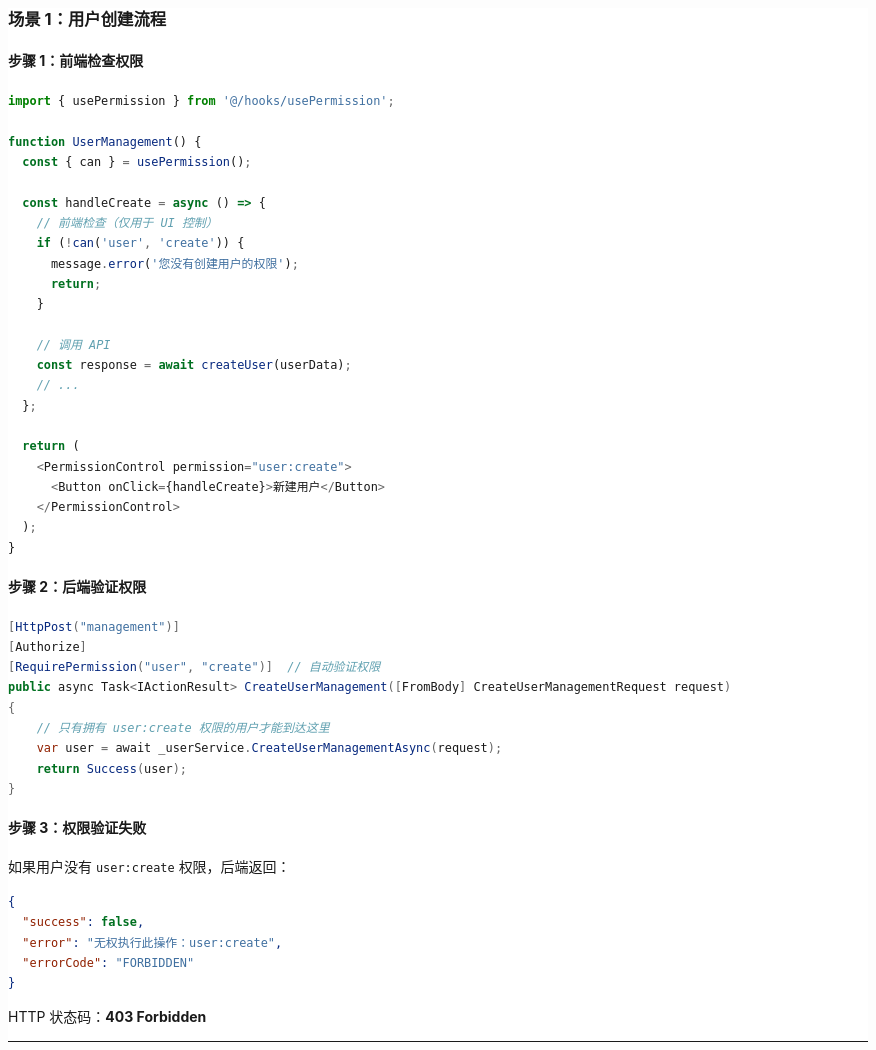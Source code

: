 ### 场景 1：用户创建流程

#### 步骤 1：前端检查权限
```typescript
import { usePermission } from '@/hooks/usePermission';

function UserManagement() {
  const { can } = usePermission();
  
  const handleCreate = async () => {
    // 前端检查（仅用于 UI 控制）
    if (!can('user', 'create')) {
      message.error('您没有创建用户的权限');
      return;
    }
    
    // 调用 API
    const response = await createUser(userData);
    // ...
  };
  
  return (
    <PermissionControl permission="user:create">
      <Button onClick={handleCreate}>新建用户</Button>
    </PermissionControl>
  );
}
```

#### 步骤 2：后端验证权限
```csharp
[HttpPost("management")]
[Authorize]
[RequirePermission("user", "create")]  // 自动验证权限
public async Task<IActionResult> CreateUserManagement([FromBody] CreateUserManagementRequest request)
{
    // 只有拥有 user:create 权限的用户才能到达这里
    var user = await _userService.CreateUserManagementAsync(request);
    return Success(user);
}
```

#### 步骤 3：权限验证失败
如果用户没有 `user:create` 权限，后端返回：
```json
{
  "success": false,
  "error": "无权执行此操作：user:create",
  "errorCode": "FORBIDDEN"
}
```
HTTP 状态码：**403 Forbidden**

---